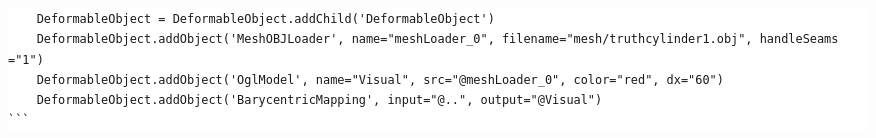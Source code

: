         DeformableObject = DeformableObject.addChild('DeformableObject')
        DeformableObject.addObject('MeshOBJLoader', name="meshLoader_0", filename="mesh/truthcylinder1.obj", handleSeams="1")
        DeformableObject.addObject('OglModel', name="Visual", src="@meshLoader_0", color="red", dx="60")
        DeformableObject.addObject('BarycentricMapping', input="@..", output="@Visual")
    ```




